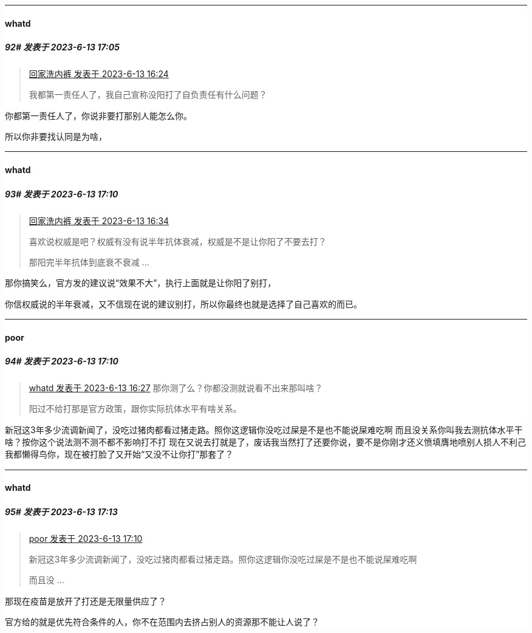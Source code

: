 
*****

####  whatd  
##### 92#       发表于 2023-6-13 17:05

<blockquote><a href="httphttps://bbs.saraba1st.com/2b/forum.php?mod=redirect&amp;goto=findpost&amp;pid=61268276&amp;ptid=2139033" target="_blank">回家洗内裤 发表于 2023-6-13 16:24</a>

我都第一责任人了，我自己宣称没阳打了自负责任有什么问题？</blockquote>
你都第一责任人了，你说非要打那别人能怎么你。

所以你非要找认同是为啥，

*****

####  whatd  
##### 93#       发表于 2023-6-13 17:10

<blockquote><a href="httphttps://bbs.saraba1st.com/2b/forum.php?mod=redirect&amp;goto=findpost&amp;pid=61268474&amp;ptid=2139033" target="_blank">回家洗内裤 发表于 2023-6-13 16:34</a>

喜欢说权威是吧？权威有没有说半年抗体衰减，权威是不是让你阳了不要去打？

那阳完半年抗体到底衰不衰减 ...</blockquote>
那你搞笑么，官方发的建议说“效果不大”，执行上面就是让你阳了别打，

你信权威说的半年衰减，又不信现在说的建议别打，所以你最终也就是选择了自己喜欢的而已。

*****

####  poor  
##### 94#       发表于 2023-6-13 17:10

<blockquote><a href="httphttps://bbs.saraba1st.com/2b/forum.php?mod=redirect&amp;goto=findpost&amp;pid=61268334&amp;ptid=2139033" target="_blank">whatd 发表于 2023-6-13 16:27</a>
那你测了么？你都没测就说看不出来那叫啥？

阳过不给打那是官方政策，跟你实际抗体水平有啥关系。</blockquote>
新冠这3年多少流调新闻了，没吃过猪肉都看过猪走路。照你这逻辑你没吃过屎是不是也不能说屎难吃啊
而且没关系你叫我去测抗体水平干啥？按你这个说法测不测不都不影响打不打
现在又说去打就是了，废话我当然打了还要你说，要不是你刚才还义愤填膺地喷别人损人不利己我都懒得鸟你，现在被打脸了又开始“又没不让你打”那套了？

*****

####  whatd  
##### 95#       发表于 2023-6-13 17:13

<blockquote><a href="httphttps://bbs.saraba1st.com/2b/forum.php?mod=redirect&amp;goto=findpost&amp;pid=61269108&amp;ptid=2139033" target="_blank">poor 发表于 2023-6-13 17:10</a>

新冠这3年多少流调新闻了，没吃过猪肉都看过猪走路。照你这逻辑你没吃过屎是不是也不能说屎难吃啊

而且没 ...</blockquote>
那现在疫苗是放开了打还是无限量供应了？

官方给的就是优先符合条件的人，你不在范围内去挤占别人的资源那不能让人说了？
